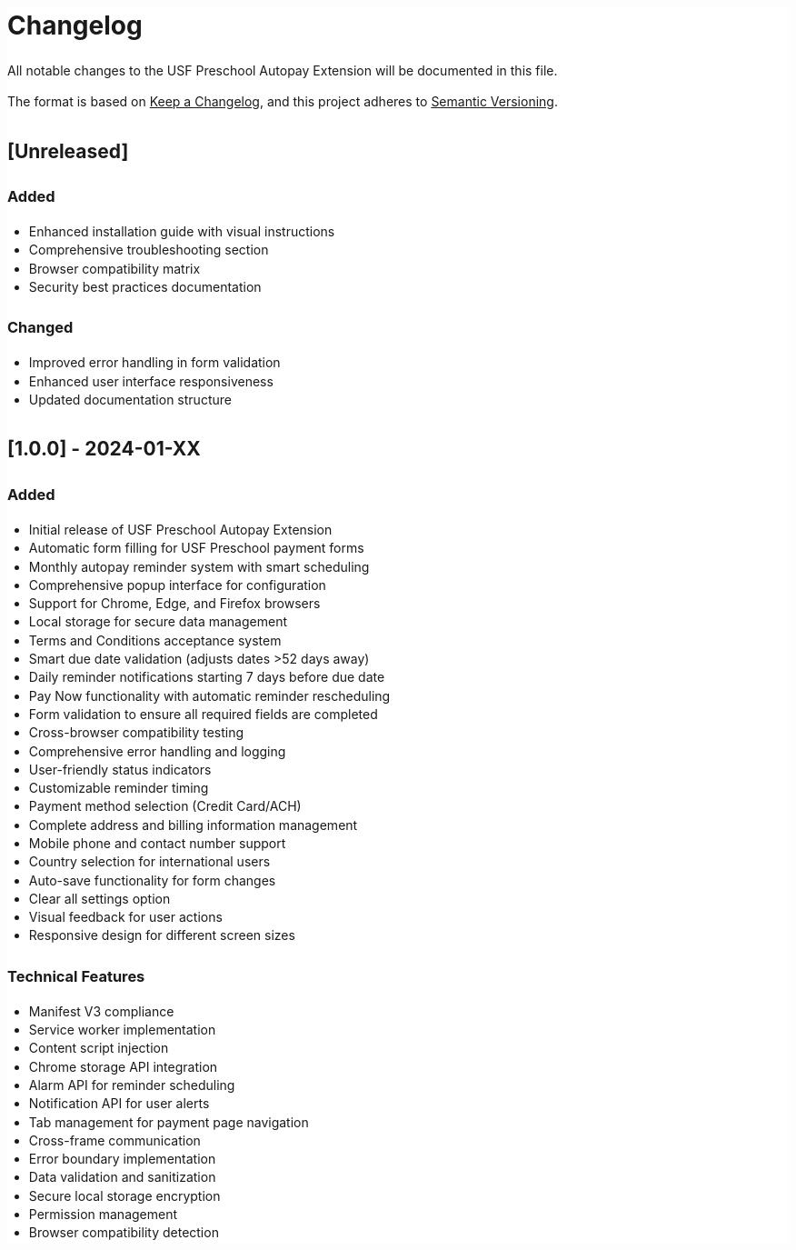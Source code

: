 # Changelog

All notable changes to the USF Preschool Autopay Extension will be documented in this file.

The format is based on [Keep a Changelog](https://keepachangelog.com/en/1.0.0/),
and this project adheres to [Semantic Versioning](https://semver.org/spec/v2.0.0.html).

## [Unreleased]

### Added
- Enhanced installation guide with visual instructions
- Comprehensive troubleshooting section
- Browser compatibility matrix
- Security best practices documentation

### Changed
- Improved error handling in form validation
- Enhanced user interface responsiveness
- Updated documentation structure

## [1.0.0] - 2024-01-XX

### Added
- Initial release of USF Preschool Autopay Extension
- Automatic form filling for USF Preschool payment forms
- Monthly autopay reminder system with smart scheduling
- Comprehensive popup interface for configuration
- Support for Chrome, Edge, and Firefox browsers
- Local storage for secure data management
- Terms and Conditions acceptance system
- Smart due date validation (adjusts dates >52 days away)
- Daily reminder notifications starting 7 days before due date
- Pay Now functionality with automatic reminder rescheduling
- Form validation to ensure all required fields are completed
- Cross-browser compatibility testing
- Comprehensive error handling and logging
- User-friendly status indicators
- Customizable reminder timing
- Payment method selection (Credit Card/ACH)
- Complete address and billing information management
- Mobile phone and contact number support
- Country selection for international users
- Auto-save functionality for form changes
- Clear all settings option
- Visual feedback for user actions
- Responsive design for different screen sizes

### Technical Features
- Manifest V3 compliance
- Service worker implementation
- Content script injection
- Chrome storage API integration
- Alarm API for reminder scheduling
- Notification API for user alerts
- Tab management for payment page navigation
- Cross-frame communication
- Error boundary implementation
- Data validation and sanitization
- Secure local storage encryption
- Permission management
- Browser compatibility detection